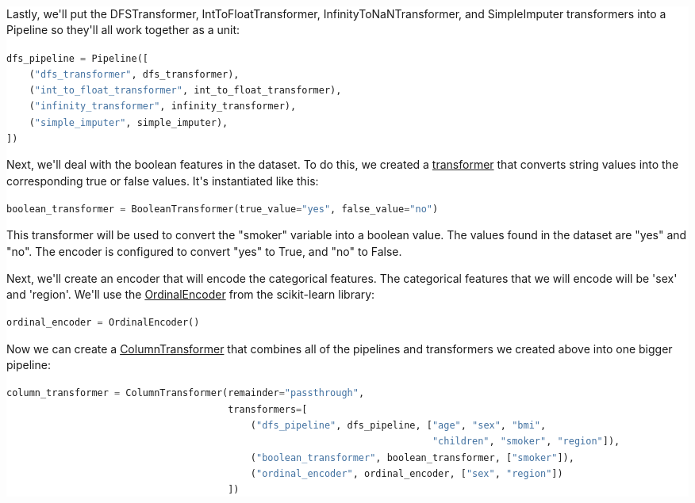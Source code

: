 Lastly, we\'ll put the DFSTransformer, IntToFloatTransformer,
InfinityToNaNTransformer, and SimpleImputer transformers into a Pipeline
so they\'ll all work together as a unit:

```python
dfs_pipeline = Pipeline([
    ("dfs_transformer", dfs_transformer),
    ("int_to_float_transformer", int_to_float_transformer),
    ("infinity_transformer", infinity_transformer),
    ("simple_imputer", simple_imputer),
])
```

Next, we'll deal with the boolean features in the dataset. To do this,
we created a
[transformer](https://github.com/schmidtbri/regression-model/blob/master/insurance_charges_model/prediction/transformers.py#L7-L33)
that converts string values into the corresponding true or false values.
It's instantiated like this:

```python
boolean_transformer = BooleanTransformer(true_value="yes", false_value="no")
```

This transformer will be used to convert the "smoker" variable into a
boolean value. The values found in the dataset are "yes" and "no". The
encoder is configured to convert "yes" to True, and "no" to False.

Next, we\'ll create an encoder that will encode the categorical
features. The categorical features that we will encode will be \'sex\'
and \'region\'. We'll use the
[OrdinalEncoder](https://scikit-learn.org/stable/modules/generated/sklearn.preprocessing.OrdinalEncoder.html)
from the scikit-learn library:

```python
ordinal_encoder = OrdinalEncoder()
```

Now we can create a
[ColumnTransformer](https://scikit-learn.org/stable/modules/generated/sklearn.compose.ColumnTransformer.html)
that combines all of the pipelines and transformers we created above
into one bigger pipeline:

```python
column_transformer = ColumnTransformer(remainder="passthrough",
                                       transformers=[
                                           ("dfs_pipeline", dfs_pipeline, ["age", "sex", "bmi",
                                                                           "children", "smoker", "region"]),
                                           ("boolean_transformer", boolean_transformer, ["smoker"]),
                                           ("ordinal_encoder", ordinal_encoder, ["sex", "region"])
                                       ])
```
